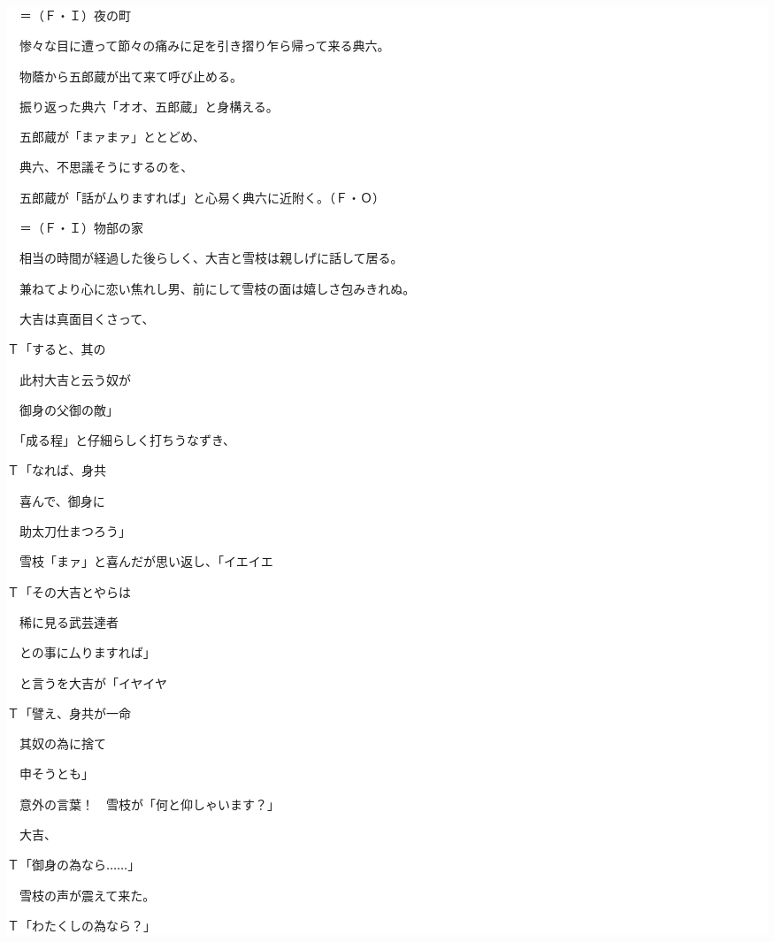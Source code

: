 


　＝（Ｆ・Ｉ）夜の町

　惨々な目に遭って節々の痛みに足を引き摺り乍ら帰って来る典六。

　物蔭から五郎蔵が出て来て呼び止める。

　振り返った典六「オオ、五郎蔵」と身構える。

　五郎蔵が「まァまァ」ととどめ、

　典六、不思議そうにするのを、

　五郎蔵が「話が厶りますれば」と心易く典六に近附く。（Ｆ・Ｏ）




　＝（Ｆ・Ｉ）物部の家

　相当の時間が経過した後らしく、大吉と雪枝は親しげに話して居る。

　兼ねてより心に恋い焦れし男、前にして雪枝の面は嬉しさ包みきれぬ。

　大吉は真面目くさって、

Ｔ「すると、其の

　此村大吉と云う奴が

　御身の父御の敵」

　「成る程」と仔細らしく打ちうなずき、

Ｔ「なれば、身共

　喜んで、御身に

　助太刀仕まつろう」

　雪枝「まァ」と喜んだが思い返し、「イエイエ

Ｔ「その大吉とやらは

　稀に見る武芸達者

　との事に厶りますれば」

　と言うを大吉が「イヤイヤ

Ｔ「譬え、身共が一命

　其奴の為に捨て

　申そうとも」

　意外の言葉！　雪枝が「何と仰しゃいます？」

　大吉、

Ｔ「御身の為なら……」

　雪枝の声が震えて来た。

Ｔ「わたくしの為なら？」

